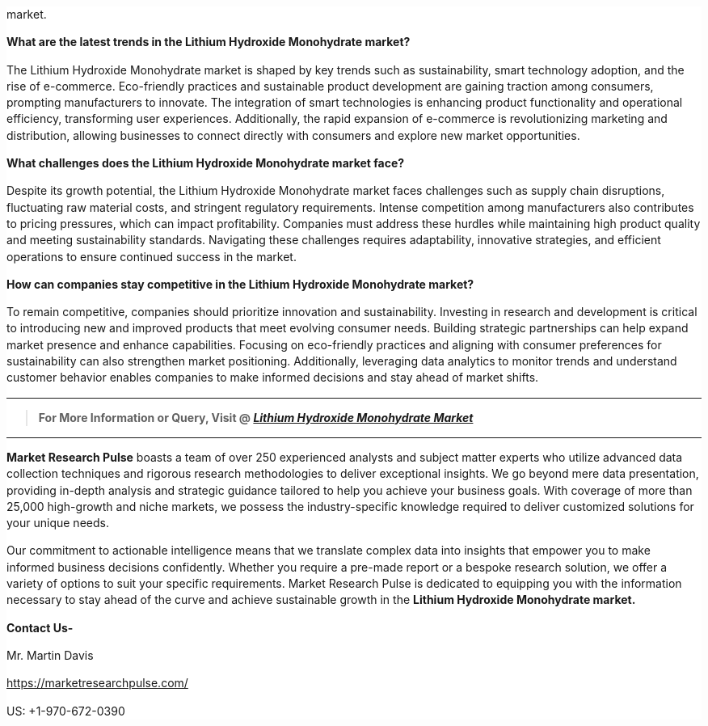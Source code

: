 market.</p><p><strong>What are the latest trends in the Lithium Hydroxide Monohydrate market?</strong></p><p>The Lithium Hydroxide Monohydrate market is shaped by key trends such as sustainability, smart technology adoption, and the rise of e-commerce. Eco-friendly practices and sustainable product development are gaining traction among consumers, prompting manufacturers to innovate. The integration of smart technologies is enhancing product functionality and operational efficiency, transforming user experiences. Additionally, the rapid expansion of e-commerce is revolutionizing marketing and distribution, allowing businesses to connect directly with consumers and explore new market opportunities.</p><p><strong>What challenges does the Lithium Hydroxide Monohydrate market face?</strong></p><p>Despite its growth potential, the Lithium Hydroxide Monohydrate market faces challenges such as supply chain disruptions, fluctuating raw material costs, and stringent regulatory requirements. Intense competition among manufacturers also contributes to pricing pressures, which can impact profitability. Companies must address these hurdles while maintaining high product quality and meeting sustainability standards. Navigating these challenges requires adaptability, innovative strategies, and efficient operations to ensure continued success in the market.</p><p><strong>How can companies stay competitive in the Lithium Hydroxide Monohydrate market?</strong></p><p>To remain competitive, companies should prioritize innovation and sustainability. Investing in research and development is critical to introducing new and improved products that meet evolving consumer needs. Building strategic partnerships can help expand market presence and enhance capabilities. Focusing on eco-friendly practices and aligning with consumer preferences for sustainability can also strengthen market positioning. Additionally, leveraging data analytics to monitor trends and understand customer behavior enables companies to make informed decisions and stay ahead of market shifts.</p><hr /><blockquote><p><strong>For More Information or Query, Visit @&nbsp;<em><a href="https://marketresearchpulse.com/report/27112/lithium-hydroxide-monohydrate-market?utm_source=Linkedin&utm_medium=020">Lithium Hydroxide Monohydrate Market</a></em></strong></p></blockquote><hr /><p><strong>Market Research Pulse</strong> boasts a team of over 250 experienced analysts and subject matter experts who utilize advanced data collection techniques and rigorous research methodologies to deliver exceptional insights. We go beyond mere data presentation, providing in-depth analysis and strategic guidance tailored to help you achieve your business goals. With coverage of more than 25,000 high-growth and niche markets, we possess the industry-specific knowledge required to deliver customized solutions for your unique needs.</p><p>Our commitment to actionable intelligence means that we translate complex data into insights that empower you to make informed business decisions confidently. Whether you require a pre-made report or a bespoke research solution, we offer a variety of options to suit your specific requirements. Market Research Pulse is dedicated to equipping you with the information necessary to stay ahead of the curve and achieve sustainable growth in the <strong>Lithium Hydroxide Monohydrate market.</strong></p><p><strong>Contact Us-</strong></p><p>Mr. Martin Davis</p><p>https://marketresearchpulse.com/</p><p>US: +1-970-672-0390</p>